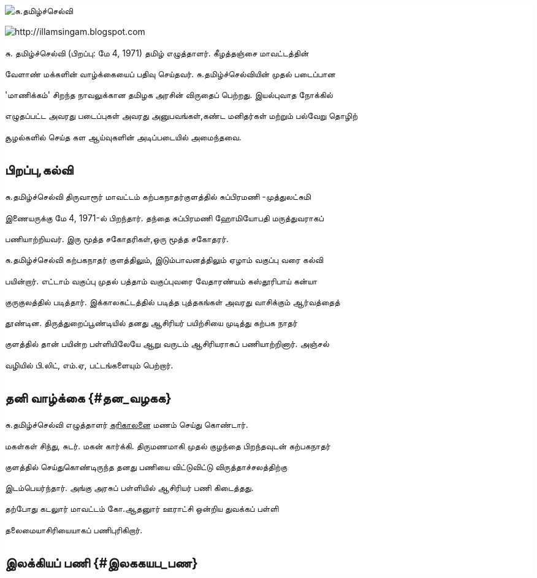 ![சு.தமிழ்ச்செல்வி](சு.தமிழ்ச்செல்வி.jpg "சு.தமிழ்ச்செல்வி")

![[<http://illamsingam.blogspot.com>](https://illamsingam.blogspot.com)](Thamizselvi.jpg "http://illamsingam.blogspot.com")

சு. தமிழ்ச்செல்வி (பிறப்பு: மே 4, 1971) தமிழ் எழுத்தாளர். கீழத்தஞ்சை மாவட்டத்தின்

வேளாண் மக்களின் வாழ்க்கையைப் பதிவு செய்தவர். சு.தமிழ்ச்செல்வியின் முதல் படைப்பான

\'மாணிக்கம்\' சிறந்த நாவலுக்கான தமிழக அரசின் விருதைப் பெற்றது. இயல்புவாத நோக்கில்

எழுதப்பட்ட அவரது படைப்புகள் அவரது அனுபவங்கள்,கண்ட மனிதர்கள் மற்றும் பல்வேறு தொழிற்

சூழல்களில் செய்த கள ஆய்வுகளின் அடிப்படையில் அமைந்தவை.



## பிறப்பு,கல்வி



சு.தமிழ்ச்செல்வி திருவாரூர் மாவட்டம் கற்பகநாதர்குளத்தில் சுப்பிரமணி -முத்துலட்சுமி

இணையருக்கு மே 4, 1971-ல் பிறந்தார். தந்தை சுப்பிரமணி ஹோமியோபதி மருத்துவராகப்

பணியாற்றியவர். இரு மூத்த சகோதரிகள்,ஒரு மூத்த சகோதரர்.



சு.தமிழ்ச்செல்வி கற்பகநாதர் குளத்திலும், இடும்பாவனத்திலும் ஏழாம் வகுப்பு வரை கல்வி

பயின்றார். எட்டாம் வகுப்பு முதல் பத்தாம் வகுப்புவரை வேதாரண்யம் கஸ்தூரிபாய் கன்யா

குருகுலத்தில் படித்தார். இக்காலகட்டத்தில் படித்த புத்தகங்கள் அவரது வாசிக்கும் ஆர்வத்தைத்

தூண்டின. திருத்துறைப்பூண்டியில் தனது ஆசிரியர் பயிற்சியை முடித்து கற்பக நாதர்

குளத்தில் தான் பயின்ற பள்ளியிலேயே ஆறு வருடம் ஆசிரியராகப் பணியாற்றினார். அஞ்சல்

வழியில் பி.லிட், எம்.ஏ, பட்டங்களையும் பெற்றார்.



## தனி வாழ்க்கை {#தன_வழகக}



சு.தமிழ்ச்செல்வி எழுத்தாளர் [கரிகாலனை](கரிகாலன் "wikilink") மணம் செய்து கொண்டார்.

மகள்கள் சிந்து, சுடர். மகன் கார்க்கி. திருமணமாகி முதல் குழந்தை பிறந்தவுடன் கற்பகநாதர்

குளத்தில் செய்துகொண்டிருந்த தனது பணியை விட்டுவிட்டு விருத்தாச்சலத்திற்கு

இடம்பெயர்ந்தார். அங்கு அரசுப் பள்ளியில் ஆசிரியர் பணி கிடைத்தது.



தற்போது கடலுார் மாவட்டம் கோ.ஆதனுார் ஊராட்சி ஒன்றிய துவக்கப் பள்ளி

தலைமையாசிரியையாகப் பணிபுரிகிறார்.



## இலக்கியப் பணி {#இலககயப_பண}
